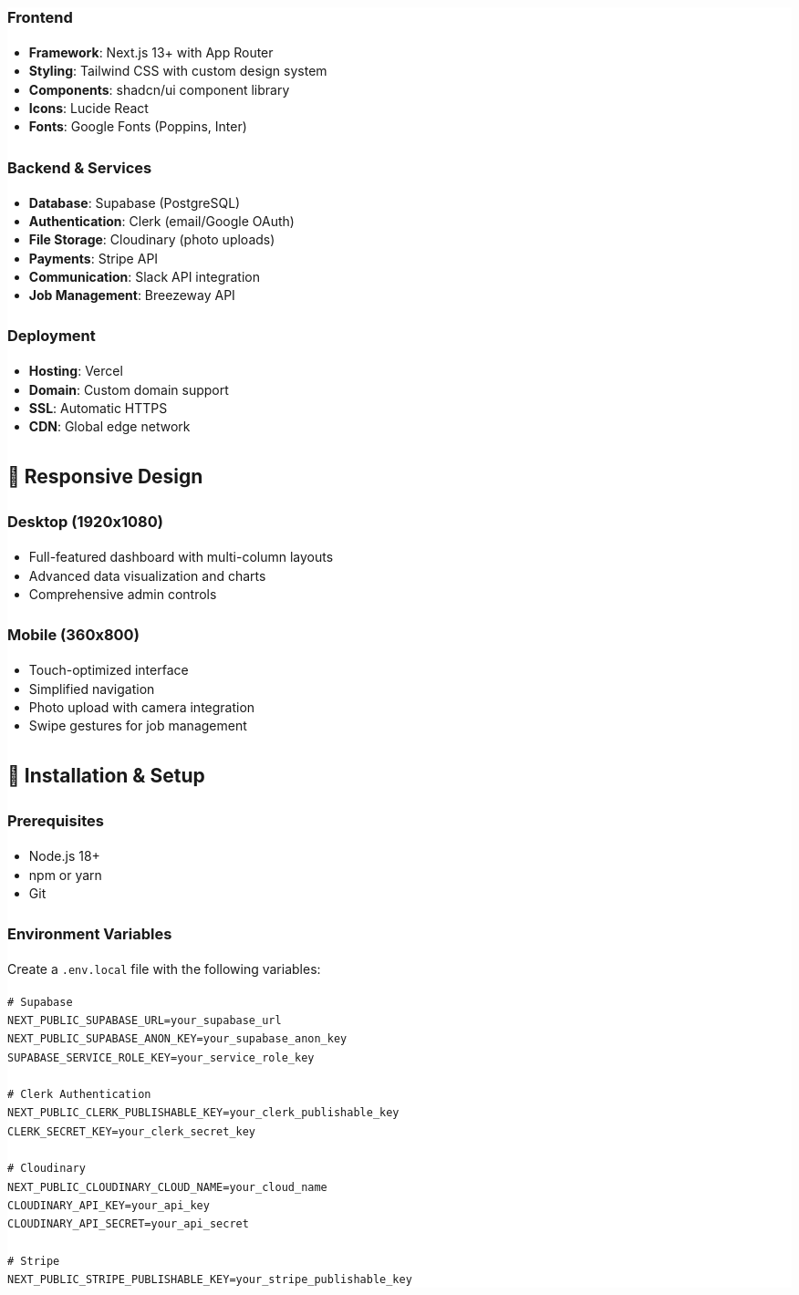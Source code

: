 ### Frontend
- **Framework**: Next.js 13+ with App Router
- **Styling**: Tailwind CSS with custom design system
- **Components**: shadcn/ui component library
- **Icons**: Lucide React
- **Fonts**: Google Fonts (Poppins, Inter)

### Backend & Services
- **Database**: Supabase (PostgreSQL)
- **Authentication**: Clerk (email/Google OAuth)
- **File Storage**: Cloudinary (photo uploads)
- **Payments**: Stripe API
- **Communication**: Slack API integration
- **Job Management**: Breezeway API

### Deployment
- **Hosting**: Vercel
- **Domain**: Custom domain support
- **SSL**: Automatic HTTPS
- **CDN**: Global edge network

## 📱 Responsive Design

### Desktop (1920x1080)
- Full-featured dashboard with multi-column layouts
- Advanced data visualization and charts
- Comprehensive admin controls

### Mobile (360x800)
- Touch-optimized interface
- Simplified navigation
- Photo upload with camera integration
- Swipe gestures for job management

## 🔧 Installation & Setup

### Prerequisites
- Node.js 18+ 
- npm or yarn
- Git

### Environment Variables
Create a `.env.local` file with the following variables:

```env
# Supabase
NEXT_PUBLIC_SUPABASE_URL=your_supabase_url
NEXT_PUBLIC_SUPABASE_ANON_KEY=your_supabase_anon_key
SUPABASE_SERVICE_ROLE_KEY=your_service_role_key

# Clerk Authentication
NEXT_PUBLIC_CLERK_PUBLISHABLE_KEY=your_clerk_publishable_key
CLERK_SECRET_KEY=your_clerk_secret_key

# Cloudinary
NEXT_PUBLIC_CLOUDINARY_CLOUD_NAME=your_cloud_name
CLOUDINARY_API_KEY=your_api_key
CLOUDINARY_API_SECRET=your_api_secret

# Stripe
NEXT_PUBLIC_STRIPE_PUBLISHABLE_KEY=your_stripe_publishable_key
```